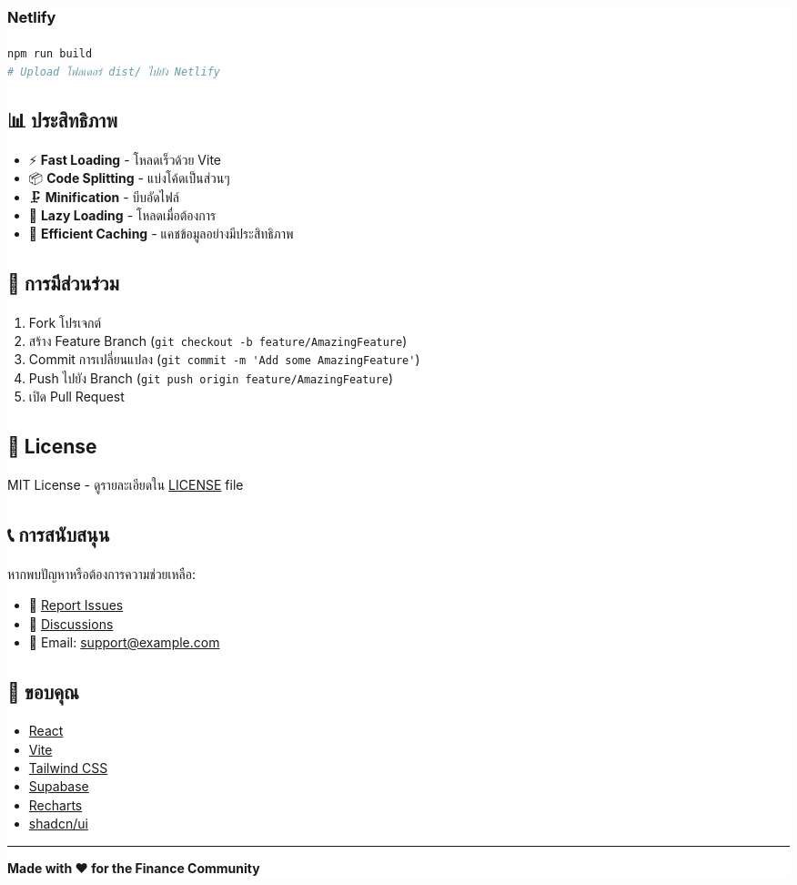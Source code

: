 ### **Netlify**
```bash
npm run build
# Upload โฟลเดอร์ dist/ ไปยัง Netlify
```

## 📊 **ประสิทธิภาพ**

- ⚡ **Fast Loading** - โหลดเร็วด้วย Vite
- 📦 **Code Splitting** - แบ่งโค้ดเป็นส่วนๆ
- 🗜️ **Minification** - บีบอัดไฟล์
- 🔄 **Lazy Loading** - โหลดเมื่อต้องการ
- 💾 **Efficient Caching** - แคชข้อมูลอย่างมีประสิทธิภาพ

## 🤝 **การมีส่วนร่วม**

1. Fork โปรเจกต์
2. สร้าง Feature Branch (`git checkout -b feature/AmazingFeature`)
3. Commit การเปลี่ยนแปลง (`git commit -m 'Add some AmazingFeature'`)
4. Push ไปยัง Branch (`git push origin feature/AmazingFeature`)
5. เปิด Pull Request

## 📄 **License**

MIT License - ดูรายละเอียดใน [LICENSE](LICENSE) file

## 📞 **การสนับสนุน**

หากพบปัญหาหรือต้องการความช่วยเหลือ:
- 🐛 [Report Issues](https://github.com/lawyertrader999-svg/integrated-finance-platform/issues)
- 💬 [Discussions](https://github.com/lawyertrader999-svg/integrated-finance-platform/discussions)
- 📧 Email: support@example.com

## 🙏 **ขอบคุณ**

- [React](https://reactjs.org/)
- [Vite](https://vitejs.dev/)
- [Tailwind CSS](https://tailwindcss.com/)
- [Supabase](https://supabase.com/)
- [Recharts](https://recharts.org/)
- [shadcn/ui](https://ui.shadcn.com/)

---

**Made with ❤️ for the Finance Community**
